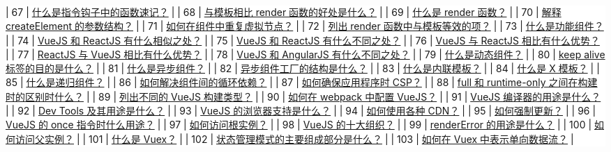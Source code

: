 | 67   | [什么是指令钩子中的函数速记？](#67-什么是指令钩子中的函数速记)                                                   |
| 68   | [与模板相比 render 函数的好处是什么？](#68-与模板相比-render-函数的好处是什么)                                   |
| 69   | [什么是 render 函数？](#69-什么是-render-函数)                                                                   |
| 70   | [解释 createElement 的参数结构？](#70-解释-createElement-的参数结构)                                             |
| 71   | [如何在组件中重复虚拟节点？](#71-如何在组件中重复虚拟节点)                                                       |
| 72   | [列出 render 函数中与模板等效的项？](#72-列出-render-函数中与模板等效的项)                                       |
| 73   | [什么是功能组件？](#73-什么是功能组件)                                                                           |
| 74   | [VueJS 和 ReactJS 有什么相似之处？](#74-VueJS-和-ReactJS-有什么相似之处)                                         |
| 75   | [VueJS 和 ReactJS 有什么不同之处？](#75-VueJS-和-ReactJS-有什么不同之处)                                         |
| 76   | [VueJS 与 ReactJS 相比有什么优势？](#76-VueJS-与-ReactJS-相比有什么优势)                                         |
| 77   | [ReactJS 与 VueJS 相比有什么优势？](#77-ReactJS-与-VueJS-相比有什么优势)                                         |
| 78   | [VueJS 和 AngularJS 有什么不同之处？](#78-VueJS-和-AngularJS-有什么不同之处)                                     |
| 79   | [什么是动态组件？](#79-什么是动态组件)                                                                           |
| 80   | [keep alive 标签的目的是什么？](#80-keep-alive-标签的目的是什么)                                                 |
| 81   | [什么是异步组件？](#81-什么是异步组件)                                                                           |
| 82   | [异步组件工厂的结构是什么？](#82-异步组件工厂的结构是什么)                                                       |
| 83   | [什么是内联模板？](#83-什么是内联模板)                                                                           |
| 84   | [什么是 X 模板？](#84-什么是-X-模板)                                                                             |
| 85   | [什么是递归组件？](#85-什么是递归组件)                                                                           |
| 86   | [如何解决组件间的循环依赖？](#86-如何解决组件间的循环依赖)                                                       |
| 87   | [如何确保应用程序时 CSP？](#87-如何确保应用程序时-CSP)                                                           |
| 88   | [full 和 runtime-only 之间在构建时的区别时什么？](#88-full-和-runtime-only-之间在构建时的区别时什么)             |
| 89   | [列出不同的 VueJS 构建类型？](#89-列出不同的-VueJS-构建类型)                                                     |
| 90   | [如何在 webpack 中配置 VueJS？](#90-如何在-webpack-中配置-VueJS)                                                 |
| 91   | [VueJS 编译器的用途是什么？](#91-VueJS-编译器的用途是什么)                                                       |
| 92   | [Dev Tools 及其用途是什么？](#92-Dev-Tools-及其用途是什么)                                                       |
| 93   | [VueJS 的浏览器支持是什么？](#93-VueJS-的浏览器支持是什么)                                                       |
| 94   | [如何使用各种 CDN？](#94-如何使用各种-CDN)                                                                       |
| 95   | [如何强制更新？](#95-如何强制更新)                                                                               |
| 96   | [VueJS 的 once 指令时什么用途？](#96-VueJS-的-once-指令时什么用途)                                               |
| 97   | [如何访问根实例？](#97-如何访问根实例)                                                                           |
| 98   | [VueJS 的十大组织？](#98-VueJS-的十大组织)                                                                       |
| 99   | [renderError 的用途是什么？](#99-renderError-的用途是什么)                                                       |
| 100  | [如何访问父实例？](#100-如何访问父实例)                                                                          |
| 101  | [什么是 Vuex？](#101-什么是-Vuex)                                                                                |
| 102  | [状态管理模式的主要组成部分是什么？](#102-状态管理模式的主要组成部分是什么)                                      |
| 103  | [如何在 Vuex 中表示单向数据流？](#103-如何在-Vuex-中表示单向数据流)                                              |